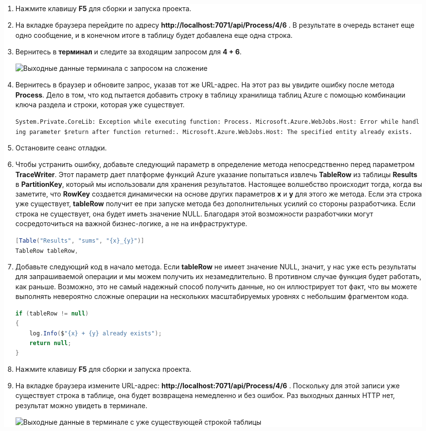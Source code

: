 1. Нажмите клавишу **F5** для сборки и запуска проекта.

1. На вкладке браузера перейдите по адресу **http://localhost:7071/api/Process/4/6** . В результате в очередь встанет еще одно сообщение, и в конечном итоге в таблицу будет добавлена еще одна строка.

1. Вернитесь в **терминал** и следите за входящим запросом для **4 + 6**.

    ![Выходные данные терминала с запросом на сложение](media/azure-functions-lab-image32.png)

1. Вернитесь в браузер и обновите запрос, указав тот же URL-адрес. На этот раз вы увидите ошибку после метода **Process**. Дело в том, что код пытается добавить строку в таблицу хранилища таблиц Azure с помощью комбинации ключа раздела и строки, которая уже существует.

    ```
    System.Private.CoreLib: Exception while executing function: Process. Microsoft.Azure.WebJobs.Host: Error while handling parameter $return after function returned:. Microsoft.Azure.WebJobs.Host: The specified entity already exists.
    ```

1. Остановите сеанс отладки.

1. Чтобы устранить ошибку, добавьте следующий параметр в определение метода непосредственно перед параметром **TraceWriter**. Этот параметр дает платформе функций Azure указание попытаться извлечь **TableRow** из таблицы **Results** в **PartitionKey**, который мы использовали для хранения результатов. Настоящее волшебство происходит тогда, когда вы заметите, что **RowKey** создается динамически на основе других параметров **x** и **y** для этого же метода. Если эта строка уже существует, **tableRow** получит ее при запуске метода без дополнительных усилий со стороны разработчика. Если строка не существует, она будет иметь значение NULL. Благодаря этой возможности разработчики могут сосредоточиться на важной бизнес-логике, а не на инфраструктуре.

    ```csharp
    [Table("Results", "sums", "{x}_{y}")]
    TableRow tableRow,
    ```

1. Добавьте следующий код в начало метода. Если **tableRow** не имеет значение NULL, значит, у нас уже есть результаты для запрашиваемой операции и мы можем получить их незамедлительно. В противном случае функция будет работать, как раньше. Возможно, это не самый надежный способ получить данные, но он иллюстрирует тот факт, что вы можете выполнять невероятно сложные операции на нескольких масштабируемых уровнях с небольшим фрагментом кода.

    ```csharp
    if (tableRow != null)
    {
        log.Info($"{x} + {y} already exists");
        return null;
    }
    ```

1. Нажмите клавишу **F5** для сборки и запуска проекта.

1. На вкладке браузера измените URL-адрес: **http://localhost:7071/api/Process/4/6** . Поскольку для этой записи уже существует строка в таблице, она будет возвращена немедленно и без ошибок. Раз выходных данных HTTP нет, результат можно увидеть в терминале.

    ![Выходные данные в терминале с уже существующей строкой таблицы](media/azure-functions-lab-image33.png)
